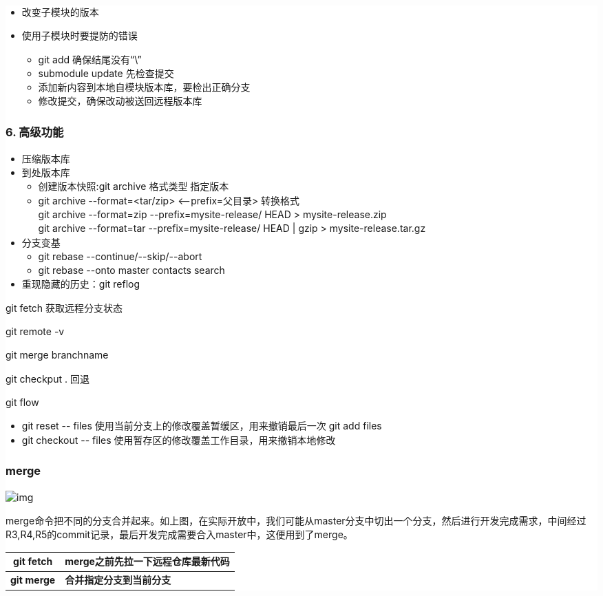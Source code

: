   - 改变子模块的版本

  - 使用子模块时要提防的错误

    - git add 确保结尾没有“\”
    - submodule update 先检查提交
    - 添加新内容到本地自模块版本库，要检出正确分支
    - 修改提交，确保改动被送回远程版本库

### 6. 高级功能

- 压缩版本库
- 到处版本库
  - 创建版本快照:git archive 格式类型 指定版本
  - git archive --format=<tar/zip> <--prefix=父目录> 转换格式  
    git archive --format=zip --prefix=mysite-release/ HEAD > mysite-release.zip     
    git archive --format=tar --prefix=mysite-release/ HEAD | gzip > mysite-release.tar.gz
- 分支变基
  - git rebase --continue/--skip/--abort
  - git rebase --onto master contacts search
- 重现隐藏的历史：git reflog







git fetch 获取远程分支状态



git remote -v 



git merge  branchname

git checkput . 回退

git flow



- git reset -- files 使用当前分支上的修改覆盖暂缓区，用来撤销最后一次 git add files
- git checkout -- files 使用暂存区的修改覆盖工作目录，用来撤销本地修改







### merge



![img](https:////upload-images.jianshu.io/upload_images/3985563-29417c3862d0599c.png?imageMogr2/auto-orient/strip%7CimageView2/2/w/521/format/webp)



merge命令把不同的分支合并起来。如上图，在实际开放中，我们可能从master分支中切出一个分支，然后进行开发完成需求，中间经过R3,R4,R5的commit记录，最后开发完成需要合入master中，这便用到了merge。

| **git fetch <remote>** | **merge之前先拉一下远程仓库最新代码** |
| ---------------------- | ------------------------------------- |
| **git merge <branch>** | **合并指定分支到当前分支**            |
